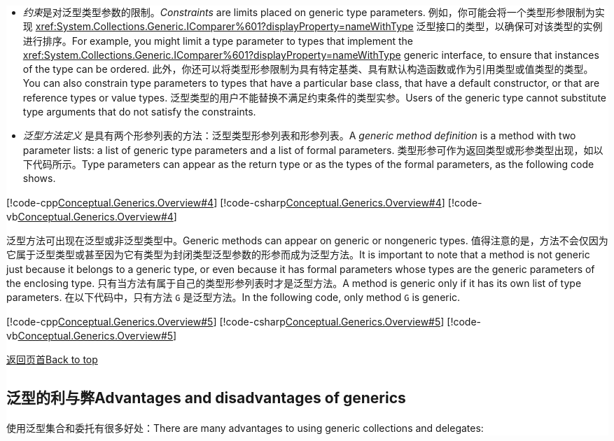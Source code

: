 -   <span data-ttu-id="2d427-135">*约束*是对泛型类型参数的限制。</span><span class="sxs-lookup"><span data-stu-id="2d427-135">*Constraints* are limits placed on generic type parameters.</span></span> <span data-ttu-id="2d427-136">例如，你可能会将一个类型形参限制为实现 <xref:System.Collections.Generic.IComparer%601?displayProperty=nameWithType> 泛型接口的类型，以确保可对该类型的实例进行排序。</span><span class="sxs-lookup"><span data-stu-id="2d427-136">For example, you might limit a type parameter to types that implement the <xref:System.Collections.Generic.IComparer%601?displayProperty=nameWithType> generic interface, to ensure that instances of the type can be ordered.</span></span> <span data-ttu-id="2d427-137">此外，你还可以将类型形参限制为具有特定基类、具有默认构造函数或作为引用类型或值类型的类型。</span><span class="sxs-lookup"><span data-stu-id="2d427-137">You can also constrain type parameters to types that have a particular base class, that have a default constructor, or that are reference types or value types.</span></span> <span data-ttu-id="2d427-138">泛型类型的用户不能替换不满足约束条件的类型实参。</span><span class="sxs-lookup"><span data-stu-id="2d427-138">Users of the generic type cannot substitute type arguments that do not satisfy the constraints.</span></span>  
  
-   <span data-ttu-id="2d427-139">*泛型方法定义* 是具有两个形参列表的方法：泛型类型形参列表和形参列表。</span><span class="sxs-lookup"><span data-stu-id="2d427-139">A *generic method definition* is a method with two parameter lists: a list of generic type parameters and a list of formal parameters.</span></span> <span data-ttu-id="2d427-140">类型形参可作为返回类型或形参类型出现，如以下代码所示。</span><span class="sxs-lookup"><span data-stu-id="2d427-140">Type parameters can appear as the return type or as the types of the formal parameters, as the following code shows.</span></span>  
  
 [!code-cpp[Conceptual.Generics.Overview#4](../../../samples/snippets/cpp/VS_Snippets_CLR/conceptual.generics.overview/cpp/source.cpp#4)]
 [!code-csharp[Conceptual.Generics.Overview#4](../../../samples/snippets/csharp/VS_Snippets_CLR/conceptual.generics.overview/cs/source.cs#4)]
 [!code-vb[Conceptual.Generics.Overview#4](../../../samples/snippets/visualbasic/VS_Snippets_CLR/conceptual.generics.overview/vb/source.vb#4)]  
  
 <span data-ttu-id="2d427-141">泛型方法可出现在泛型或非泛型类型中。</span><span class="sxs-lookup"><span data-stu-id="2d427-141">Generic methods can appear on generic or nongeneric types.</span></span> <span data-ttu-id="2d427-142">值得注意的是，方法不会仅因为它属于泛型类型或甚至因为它有类型为封闭类型泛型参数的形参而成为泛型方法。</span><span class="sxs-lookup"><span data-stu-id="2d427-142">It is important to note that a method is not generic just because it belongs to a generic type, or even because it has formal parameters whose types are the generic parameters of the enclosing type.</span></span> <span data-ttu-id="2d427-143">只有当方法有属于自己的类型形参列表时才是泛型方法。</span><span class="sxs-lookup"><span data-stu-id="2d427-143">A method is generic only if it has its own list of type parameters.</span></span> <span data-ttu-id="2d427-144">在以下代码中，只有方法 `G` 是泛型方法。</span><span class="sxs-lookup"><span data-stu-id="2d427-144">In the following code, only method `G` is generic.</span></span>  
  
 [!code-cpp[Conceptual.Generics.Overview#5](../../../samples/snippets/cpp/VS_Snippets_CLR/conceptual.generics.overview/cpp/source.cpp#5)]
 [!code-csharp[Conceptual.Generics.Overview#5](../../../samples/snippets/csharp/VS_Snippets_CLR/conceptual.generics.overview/cs/source.cs#5)]
 [!code-vb[Conceptual.Generics.Overview#5](../../../samples/snippets/visualbasic/VS_Snippets_CLR/conceptual.generics.overview/vb/source.vb#5)]  
  
 [<span data-ttu-id="2d427-145">返回页首</span><span class="sxs-lookup"><span data-stu-id="2d427-145">Back to top</span></span>](#top)  
  
<a name="advantages_limitations"></a>   
## <a name="advantages-and-disadvantages-of-generics"></a><span data-ttu-id="2d427-146">泛型的利与弊</span><span class="sxs-lookup"><span data-stu-id="2d427-146">Advantages and disadvantages of generics</span></span>  
 <span data-ttu-id="2d427-147">使用泛型集合和委托有很多好处：</span><span class="sxs-lookup"><span data-stu-id="2d427-147">There are many advantages to using generic collections and delegates:</span></span>  
  